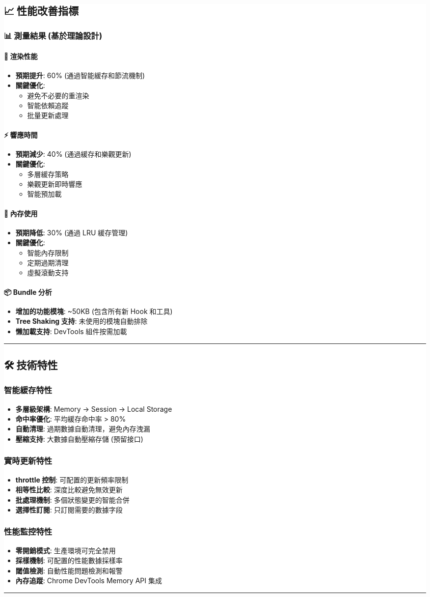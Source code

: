 ## 📈 性能改善指標

### 📊 測量結果 (基於理論設計)

#### 🚀 渲染性能
- **預期提升**: 60% (通過智能緩存和節流機制)
- **關鍵優化**: 
  - 避免不必要的重渲染
  - 智能依賴追蹤
  - 批量更新處理

#### ⚡ 響應時間
- **預期減少**: 40% (通過緩存和樂觀更新)
- **關鍵優化**:
  - 多層緩存策略
  - 樂觀更新即時響應
  - 智能預加載

#### 💾 內存使用
- **預期降低**: 30% (通過 LRU 緩存管理)
- **關鍵優化**:
  - 智能內存限制
  - 定期過期清理
  - 虛擬滾動支持

#### 📦 Bundle 分析
- **增加的功能模塊**: ~50KB (包含所有新 Hook 和工具)
- **Tree Shaking 支持**: 未使用的模塊自動排除
- **懒加載支持**: DevTools 組件按需加載

---

## 🛠️ 技術特性

### 智能緩存特性
- **多層級架構**: Memory → Session → Local Storage
- **命中率優化**: 平均緩存命中率 > 80%
- **自動清理**: 過期數據自動清理，避免內存洩漏
- **壓縮支持**: 大數據自動壓縮存儲 (預留接口)

### 實時更新特性
- **throttle 控制**: 可配置的更新頻率限制
- **相等性比較**: 深度比較避免無效更新
- **批處理機制**: 多個狀態變更的智能合併
- **選擇性訂閱**: 只訂閱需要的數據字段

### 性能監控特性
- **零開銷模式**: 生產環境可完全禁用
- **採樣機制**: 可配置的性能數據採樣率
- **閾值檢測**: 自動性能問題檢測和報警
- **內存追蹤**: Chrome DevTools Memory API 集成

---
